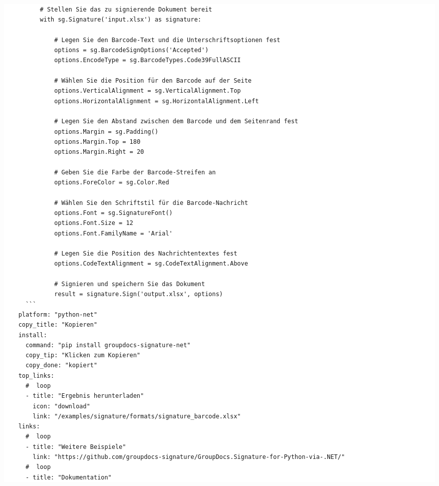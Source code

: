               # Stellen Sie das zu signierende Dokument bereit
              with sg.Signature('input.xlsx') as signature:

                  # Legen Sie den Barcode-Text und die Unterschriftsoptionen fest
                  options = sg.BarcodeSignOptions('Accepted')
                  options.EncodeType = sg.BarcodeTypes.Code39FullASCII

                  # Wählen Sie die Position für den Barcode auf der Seite
                  options.VerticalAlignment = sg.VerticalAlignment.Top
                  options.HorizontalAlignment = sg.HorizontalAlignment.Left

                  # Legen Sie den Abstand zwischen dem Barcode und dem Seitenrand fest
                  options.Margin = sg.Padding()
                  options.Margin.Top = 180
                  options.Margin.Right = 20

                  # Geben Sie die Farbe der Barcode-Streifen an
                  options.ForeColor = sg.Color.Red

                  # Wählen Sie den Schriftstil für die Barcode-Nachricht
                  options.Font = sg.SignatureFont()
                  options.Font.Size = 12
                  options.Font.FamilyName = 'Arial'

                  # Legen Sie die Position des Nachrichtentextes fest
                  options.CodeTextAlignment = sg.CodeTextAlignment.Above

                  # Signieren und speichern Sie das Dokument
                  result = signature.Sign('output.xlsx', options)
          ```
        platform: "python-net"
        copy_title: "Kopieren"
        install:
          command: "pip install groupdocs-signature-net"
          copy_tip: "Klicken zum Kopieren"
          copy_done: "kopiert"
        top_links:
          #  loop
          - title: "Ergebnis herunterladen"
            icon: "download"
            link: "/examples/signature/formats/signature_barcode.xlsx"
        links:
          #  loop
          - title: "Weitere Beispiele"
            link: "https://github.com/groupdocs-signature/GroupDocs.Signature-for-Python-via-.NET/"
          #  loop
          - title: "Dokumentation"